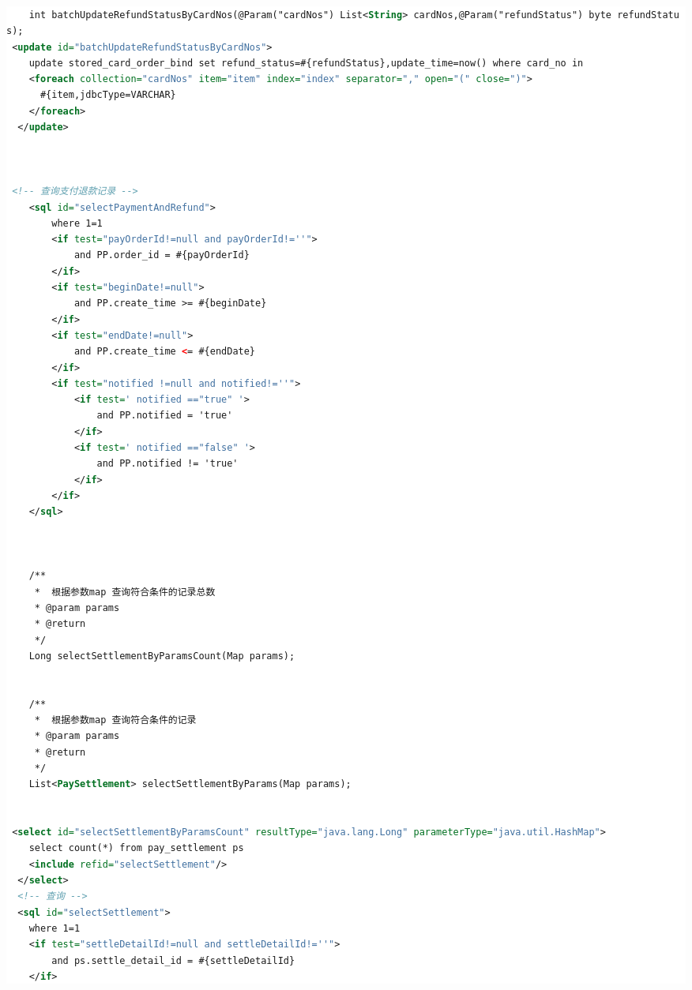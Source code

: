    ```xml
       int batchUpdateRefundStatusByCardNos(@Param("cardNos") List<String> cardNos,@Param("refundStatus") byte refundStatus);
    <update id="batchUpdateRefundStatusByCardNos">
       update stored_card_order_bind set refund_status=#{refundStatus},update_time=now() where card_no in
       <foreach collection="cardNos" item="item" index="index" separator="," open="(" close=")">
         #{item,jdbcType=VARCHAR}
       </foreach>
     </update>
           
           
           
    <!-- 查询支付退款记录 -->
       <sql id="selectPaymentAndRefund">
           where 1=1
           <if test="payOrderId!=null and payOrderId!=''">
               and PP.order_id = #{payOrderId}
           </if>
           <if test="beginDate!=null">
               and PP.create_time >= #{beginDate}
           </if>
           <if test="endDate!=null">
               and PP.create_time <= #{endDate}
           </if>
           <if test="notified !=null and notified!=''">
               <if test=' notified =="true" '>
                   and PP.notified = 'true'
               </if>
               <if test=' notified =="false" '>
                   and PP.notified != 'true'
               </if>
           </if>
       </sql>    

           
           
       /**
        *  根据参数map 查询符合条件的记录总数
        * @param params
        * @return
        */
       Long selectSettlementByParamsCount(Map params);
   
   
       /**
        *  根据参数map 查询符合条件的记录
        * @param params
        * @return
        */
       List<PaySettlement> selectSettlementByParams(Map params);
           
           
    <select id="selectSettlementByParamsCount" resultType="java.lang.Long" parameterType="java.util.HashMap">
       select count(*) from pay_settlement ps
       <include refid="selectSettlement"/>
     </select>
     <!-- 查询 -->
     <sql id="selectSettlement">
       where 1=1
       <if test="settleDetailId!=null and settleDetailId!=''">
           and ps.settle_detail_id = #{settleDetailId}
       </if>
   ```